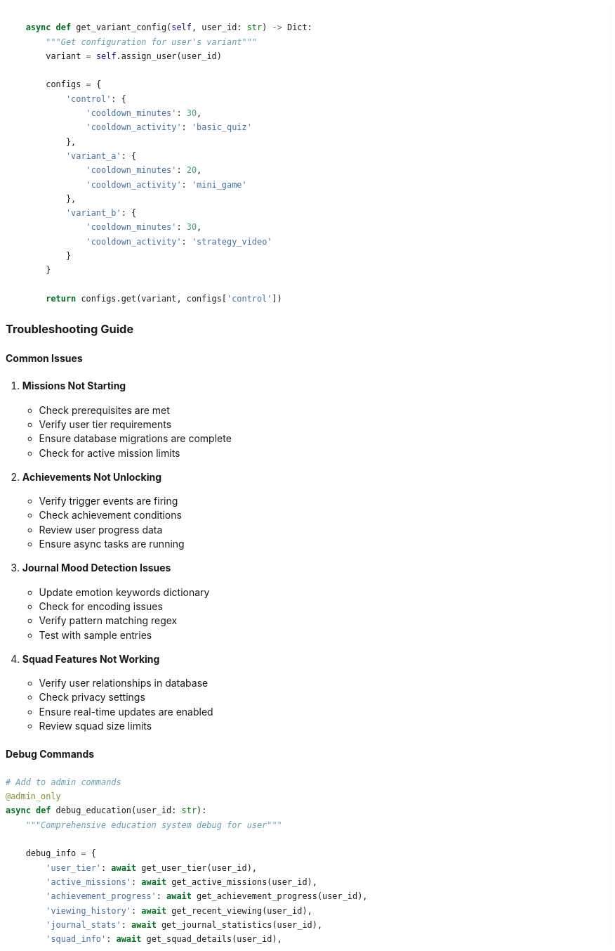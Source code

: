 ```python
    
    async def get_variant_config(self, user_id: str) -> Dict:
        """Get configuration for user's variant"""
        variant = self.assign_user(user_id)
        
        configs = {
            'control': {
                'cooldown_minutes': 30,
                'cooldown_activity': 'basic_quiz'
            },
            'variant_a': {
                'cooldown_minutes': 20,
                'cooldown_activity': 'mini_game'
            },
            'variant_b': {
                'cooldown_minutes': 30,
                'cooldown_activity': 'strategy_video'
            }
        }
        
        return configs.get(variant, configs['control'])
```

### Troubleshooting Guide

#### Common Issues

1. **Missions Not Starting**
   - Check prerequisites are met
   - Verify user tier requirements
   - Ensure database migrations are complete
   - Check for active mission limits

2. **Achievements Not Unlocking**
   - Verify trigger events are firing
   - Check achievement conditions
   - Review user progress data
   - Ensure async tasks are running

3. **Journal Mood Detection Issues**
   - Update emotion keywords dictionary
   - Check for encoding issues
   - Verify pattern matching regex
   - Test with sample entries

4. **Squad Features Not Working**
   - Verify user relationships in database
   - Check privacy settings
   - Ensure real-time updates are enabled
   - Review squad size limits

#### Debug Commands
```python
# Add to admin commands
@admin_only
async def debug_education(user_id: str):
    """Comprehensive education system debug for user"""
    
    debug_info = {
        'user_tier': await get_user_tier(user_id),
        'active_missions': await get_active_missions(user_id),
        'achievement_progress': await get_achievement_progress(user_id),
        'viewing_history': await get_recent_viewing(user_id),
        'journal_stats': await get_journal_statistics(user_id),
        'squad_info': await get_squad_details(user_id),
```